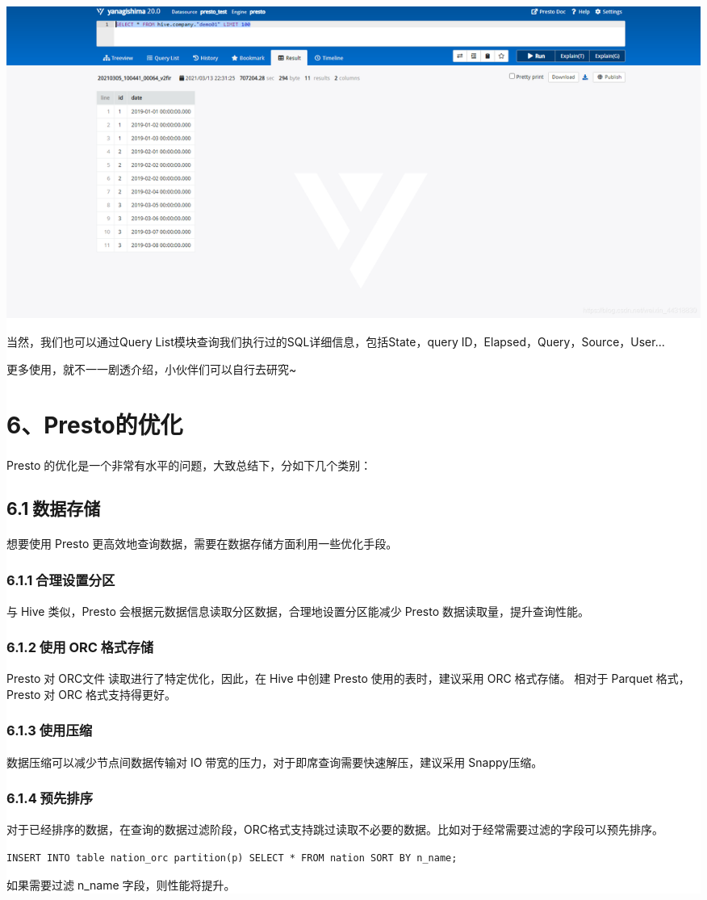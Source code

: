 ![presto可视化客户端03](img/01/prestoVisualClient03.png)

当然，我们也可以通过Query List模块查询我们执行过的SQL详细信息，包括State，query ID，Elapsed，Query，Source，User…

更多使用，就不一一剧透介绍，小伙伴们可以自行去研究~

# 6、Presto的优化
Presto 的优化是一个非常有水平的问题，大致总结下，分如下几个类别：

## 6.1 数据存储
想要使用 Presto 更高效地查询数据，需要在数据存储方面利用一些优化手段。

### 6.1.1 合理设置分区
与 Hive 类似，Presto 会根据元数据信息读取分区数据，合理地设置分区能减少 Presto 数据读取量，提升查询性能。

### 6.1.2 使用 ORC 格式存储
Presto 对 ORC文件 读取进行了特定优化，因此，在 Hive 中创建 Presto 使用的表时，建议采用 ORC 格式存储。
相对于 Parquet 格式，Presto 对 ORC 格式支持得更好。

### 6.1.3 使用压缩
数据压缩可以减少节点间数据传输对 IO 带宽的压力，对于即席查询需要快速解压，建议采用 Snappy压缩。

### 6.1.4 预先排序
对于已经排序的数据，在查询的数据过滤阶段，ORC格式支持跳过读取不必要的数据。比如对于经常需要过滤的字段可以预先排序。

```text
INSERT INTO table nation_orc partition(p) SELECT * FROM nation SORT BY n_name;
```

如果需要过滤 n_name 字段，则性能将提升。
